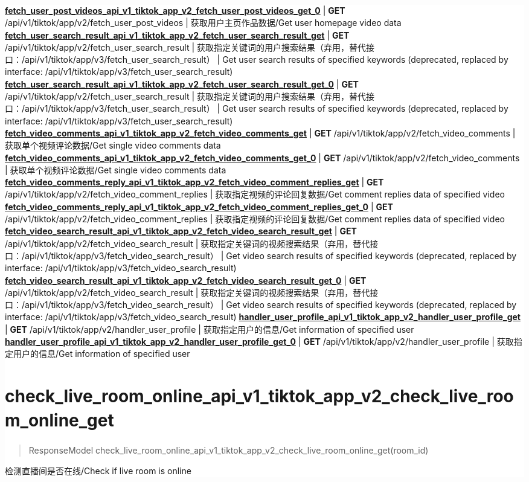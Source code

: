 [**fetch_user_post_videos_api_v1_tiktok_app_v2_fetch_user_post_videos_get_0**](TikTokAppV2APIApi.md#fetch_user_post_videos_api_v1_tiktok_app_v2_fetch_user_post_videos_get_0) | **GET** /api/v1/tiktok/app/v2/fetch_user_post_videos | 获取用户主页作品数据/Get user homepage video data
[**fetch_user_search_result_api_v1_tiktok_app_v2_fetch_user_search_result_get**](TikTokAppV2APIApi.md#fetch_user_search_result_api_v1_tiktok_app_v2_fetch_user_search_result_get) | **GET** /api/v1/tiktok/app/v2/fetch_user_search_result | 获取指定关键词的用户搜索结果（弃用，替代接口：/api/v1/tiktok/app/v3/fetch_user_search_result） | Get user search results of specified keywords (deprecated, replaced by interface: /api/v1/tiktok/app/v3/fetch_user_search_result)
[**fetch_user_search_result_api_v1_tiktok_app_v2_fetch_user_search_result_get_0**](TikTokAppV2APIApi.md#fetch_user_search_result_api_v1_tiktok_app_v2_fetch_user_search_result_get_0) | **GET** /api/v1/tiktok/app/v2/fetch_user_search_result | 获取指定关键词的用户搜索结果（弃用，替代接口：/api/v1/tiktok/app/v3/fetch_user_search_result） | Get user search results of specified keywords (deprecated, replaced by interface: /api/v1/tiktok/app/v3/fetch_user_search_result)
[**fetch_video_comments_api_v1_tiktok_app_v2_fetch_video_comments_get**](TikTokAppV2APIApi.md#fetch_video_comments_api_v1_tiktok_app_v2_fetch_video_comments_get) | **GET** /api/v1/tiktok/app/v2/fetch_video_comments | 获取单个视频评论数据/Get single video comments data
[**fetch_video_comments_api_v1_tiktok_app_v2_fetch_video_comments_get_0**](TikTokAppV2APIApi.md#fetch_video_comments_api_v1_tiktok_app_v2_fetch_video_comments_get_0) | **GET** /api/v1/tiktok/app/v2/fetch_video_comments | 获取单个视频评论数据/Get single video comments data
[**fetch_video_comments_reply_api_v1_tiktok_app_v2_fetch_video_comment_replies_get**](TikTokAppV2APIApi.md#fetch_video_comments_reply_api_v1_tiktok_app_v2_fetch_video_comment_replies_get) | **GET** /api/v1/tiktok/app/v2/fetch_video_comment_replies | 获取指定视频的评论回复数据/Get comment replies data of specified video
[**fetch_video_comments_reply_api_v1_tiktok_app_v2_fetch_video_comment_replies_get_0**](TikTokAppV2APIApi.md#fetch_video_comments_reply_api_v1_tiktok_app_v2_fetch_video_comment_replies_get_0) | **GET** /api/v1/tiktok/app/v2/fetch_video_comment_replies | 获取指定视频的评论回复数据/Get comment replies data of specified video
[**fetch_video_search_result_api_v1_tiktok_app_v2_fetch_video_search_result_get**](TikTokAppV2APIApi.md#fetch_video_search_result_api_v1_tiktok_app_v2_fetch_video_search_result_get) | **GET** /api/v1/tiktok/app/v2/fetch_video_search_result | 获取指定关键词的视频搜索结果（弃用，替代接口：/api/v1/tiktok/app/v3/fetch_video_search_result） | Get video search results of specified keywords (deprecated, replaced by interface: /api/v1/tiktok/app/v3/fetch_video_search_result)
[**fetch_video_search_result_api_v1_tiktok_app_v2_fetch_video_search_result_get_0**](TikTokAppV2APIApi.md#fetch_video_search_result_api_v1_tiktok_app_v2_fetch_video_search_result_get_0) | **GET** /api/v1/tiktok/app/v2/fetch_video_search_result | 获取指定关键词的视频搜索结果（弃用，替代接口：/api/v1/tiktok/app/v3/fetch_video_search_result） | Get video search results of specified keywords (deprecated, replaced by interface: /api/v1/tiktok/app/v3/fetch_video_search_result)
[**handler_user_profile_api_v1_tiktok_app_v2_handler_user_profile_get**](TikTokAppV2APIApi.md#handler_user_profile_api_v1_tiktok_app_v2_handler_user_profile_get) | **GET** /api/v1/tiktok/app/v2/handler_user_profile | 获取指定用户的信息/Get information of specified user
[**handler_user_profile_api_v1_tiktok_app_v2_handler_user_profile_get_0**](TikTokAppV2APIApi.md#handler_user_profile_api_v1_tiktok_app_v2_handler_user_profile_get_0) | **GET** /api/v1/tiktok/app/v2/handler_user_profile | 获取指定用户的信息/Get information of specified user


# **check_live_room_online_api_v1_tiktok_app_v2_check_live_room_online_get**
> ResponseModel check_live_room_online_api_v1_tiktok_app_v2_check_live_room_online_get(room_id)

检测直播间是否在线/Check if live room is online
